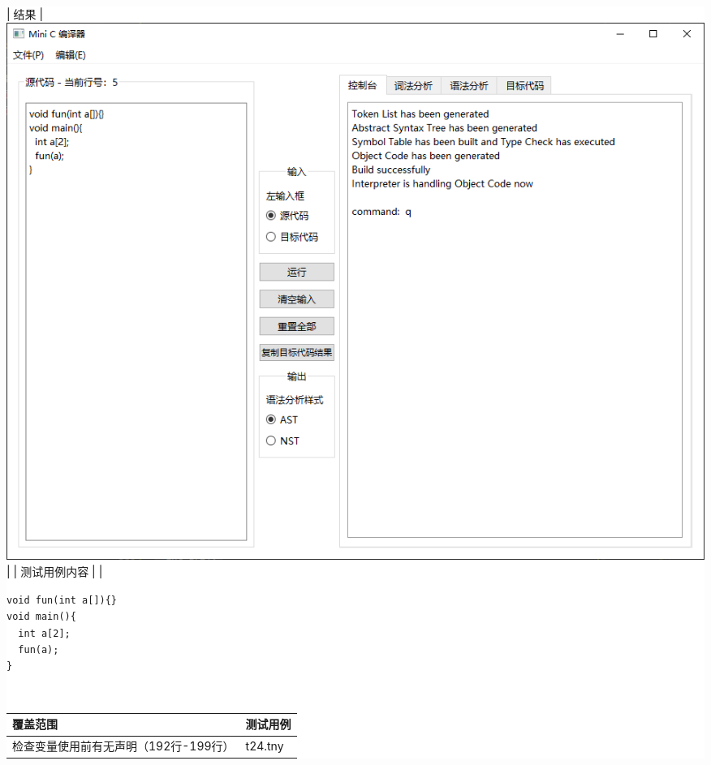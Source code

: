 | 结果 | ![结果](img/t23.png) | 
| 测试用例内容 |  |
```txt 
void fun(int a[]){}
void main(){
  int a[2];
  fun(a);
}
```

<br/>

| 覆盖范围 | 测试用例  |
| :---- | :---- |
| 检查变量使用前有无声明（192行-199行） | t24.tny |